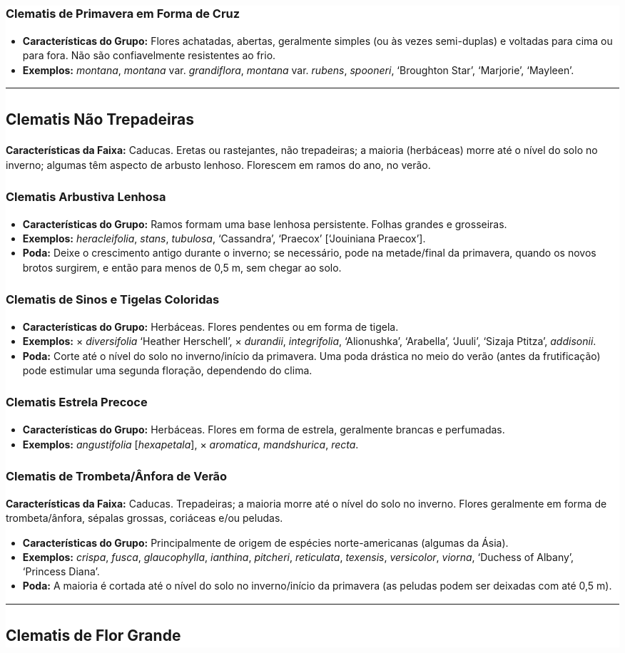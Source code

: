 ### Clematis de Primavera em Forma de Cruz

- **Características do Grupo:** Flores achatadas, abertas, geralmente simples (ou às vezes semi-duplas) e voltadas para cima ou para fora. Não são confiavelmente resistentes ao frio.
- **Exemplos:** *montana*, *montana* var. *grandiflora*, *montana* var. *rubens*, *spooneri*, ‘Broughton Star’, ‘Marjorie’, ‘Mayleen’.

---

## Clematis Não Trepadeiras

**Características da Faixa:** Caducas. Eretas ou rastejantes, não trepadeiras; a maioria (herbáceas) morre até o nível do solo no inverno; algumas têm aspecto de arbusto lenhoso. Florescem em ramos do ano, no verão.

### Clematis Arbustiva Lenhosa

- **Características do Grupo:** Ramos formam uma base lenhosa persistente. Folhas grandes e grosseiras.
- **Exemplos:** *heracleifolia*, *stans*, *tubulosa*, ‘Cassandra’, ‘Praecox’ [‘Jouiniana Praecox’].
- **Poda:** Deixe o crescimento antigo durante o inverno; se necessário, pode na metade/final da primavera, quando os novos brotos surgirem, e então para menos de 0,5 m, sem chegar ao solo.

### Clematis de Sinos e Tigelas Coloridas

- **Características do Grupo:** Herbáceas. Flores pendentes ou em forma de tigela.
- **Exemplos:** × *diversifolia* ‘Heather Herschell’, × *durandii*, *integrifolia*, ‘Alionushka’, ‘Arabella’, ‘Juuli’, ‘Sizaja Ptitza’, *addisonii*.
- **Poda:** Corte até o nível do solo no inverno/início da primavera. Uma poda drástica no meio do verão (antes da frutificação) pode estimular uma segunda floração, dependendo do clima.

### Clematis Estrela Precoce

- **Características do Grupo:** Herbáceas. Flores em forma de estrela, geralmente brancas e perfumadas.
- **Exemplos:** *angustifolia* [*hexapetala*], × *aromatica*, *mandshurica*, *recta*.

### Clematis de Trombeta/Ânfora de Verão

**Características da Faixa:** Caducas. Trepadeiras; a maioria morre até o nível do solo no inverno. Flores geralmente em forma de trombeta/ânfora, sépalas grossas, coriáceas e/ou peludas.

- **Características do Grupo:** Principalmente de origem de espécies norte-americanas (algumas da Ásia).
- **Exemplos:** *crispa*, *fusca*, *glaucophylla*, *ianthina*, *pitcheri*, *reticulata*, *texensis*, *versicolor*, *viorna*, ‘Duchess of Albany’, ‘Princess Diana’.
- **Poda:** A maioria é cortada até o nível do solo no inverno/início da primavera (as peludas podem ser deixadas com até 0,5 m).

---

## Clematis de Flor Grande
